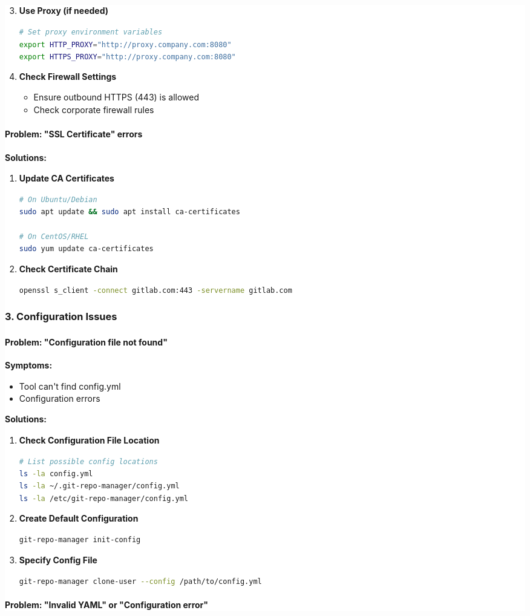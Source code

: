 3. **Use Proxy (if needed)**
   ```bash
   # Set proxy environment variables
   export HTTP_PROXY="http://proxy.company.com:8080"
   export HTTPS_PROXY="http://proxy.company.com:8080"
   ```

4. **Check Firewall Settings**
   - Ensure outbound HTTPS (443) is allowed
   - Check corporate firewall rules

#### Problem: "SSL Certificate" errors

**Solutions:**

1. **Update CA Certificates**
   ```bash
   # On Ubuntu/Debian
   sudo apt update && sudo apt install ca-certificates
   
   # On CentOS/RHEL
   sudo yum update ca-certificates
   ```

2. **Check Certificate Chain**
   ```bash
   openssl s_client -connect gitlab.com:443 -servername gitlab.com
   ```

### 3. Configuration Issues

#### Problem: "Configuration file not found"

**Symptoms:**
- Tool can't find config.yml
- Configuration errors

**Solutions:**

1. **Check Configuration File Location**
   ```bash
   # List possible config locations
   ls -la config.yml
   ls -la ~/.git-repo-manager/config.yml
   ls -la /etc/git-repo-manager/config.yml
   ```

2. **Create Default Configuration**
   ```bash
   git-repo-manager init-config
   ```

3. **Specify Config File**
   ```bash
   git-repo-manager clone-user --config /path/to/config.yml
   ```

#### Problem: "Invalid YAML" or "Configuration error"
